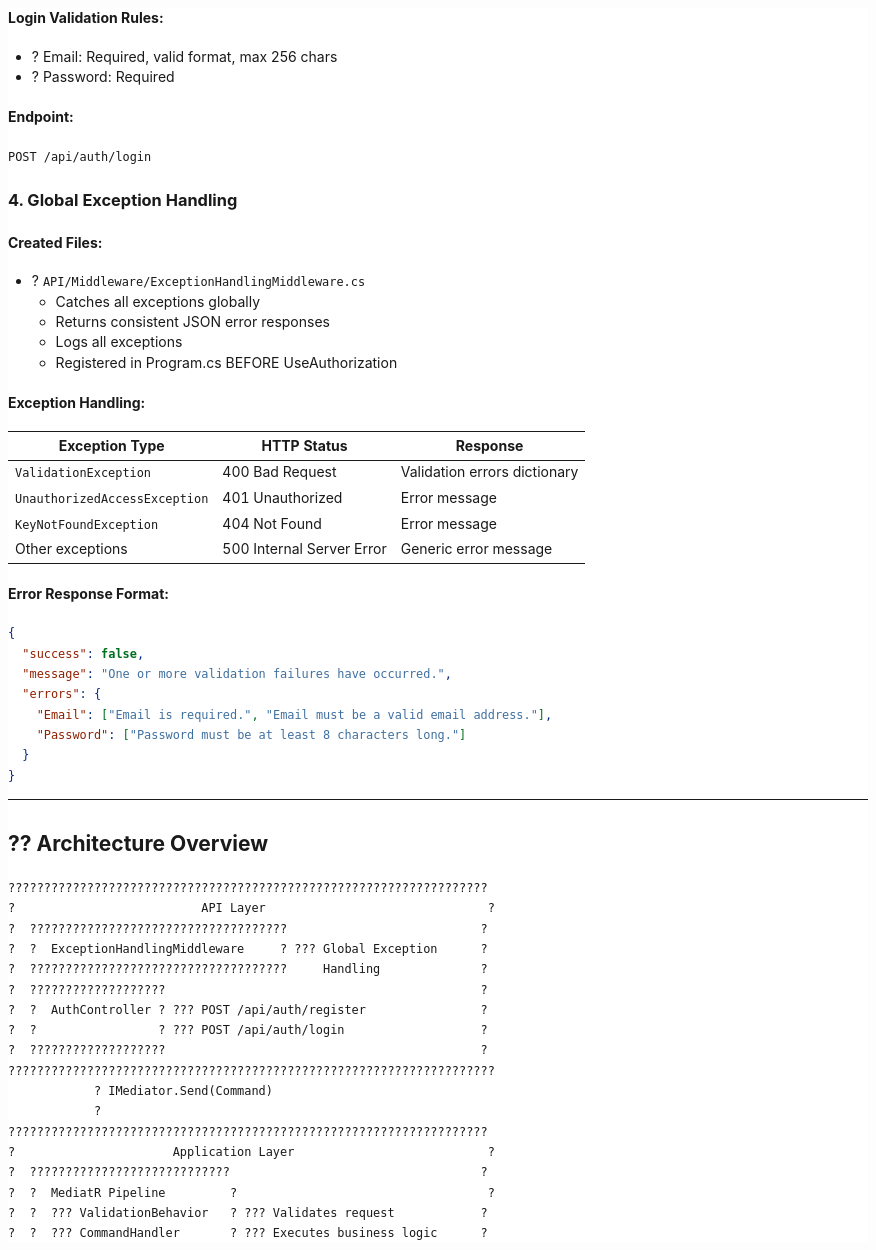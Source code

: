 #### Login Validation Rules:
- ? Email: Required, valid format, max 256 chars
- ? Password: Required

#### Endpoint:
```
POST /api/auth/login
```

### 4. **Global Exception Handling**

#### Created Files:
- ? `API/Middleware/ExceptionHandlingMiddleware.cs`
  - Catches all exceptions globally
  - Returns consistent JSON error responses
  - Logs all exceptions
  - Registered in Program.cs BEFORE UseAuthorization

#### Exception Handling:
| Exception Type | HTTP Status | Response |
|----------------|-------------|----------|
| `ValidationException` | 400 Bad Request | Validation errors dictionary |
| `UnauthorizedAccessException` | 401 Unauthorized | Error message |
| `KeyNotFoundException` | 404 Not Found | Error message |
| Other exceptions | 500 Internal Server Error | Generic error message |

#### Error Response Format:
```json
{
  "success": false,
  "message": "One or more validation failures have occurred.",
  "errors": {
    "Email": ["Email is required.", "Email must be a valid email address."],
    "Password": ["Password must be at least 8 characters long."]
  }
}
```

---

## ?? Architecture Overview

```
???????????????????????????????????????????????????????????????????
?                          API Layer                               ?
?  ????????????????????????????????????                           ?
?  ?  ExceptionHandlingMiddleware     ? ??? Global Exception      ?
?  ????????????????????????????????????     Handling              ?
?  ???????????????????                                            ?
?  ?  AuthController ? ??? POST /api/auth/register                ?
?  ?                 ? ??? POST /api/auth/login                   ?
?  ???????????????????                                            ?
????????????????????????????????????????????????????????????????????
            ? IMediator.Send(Command)
            ?
???????????????????????????????????????????????????????????????????
?                      Application Layer                           ?
?  ????????????????????????????                                   ?
?  ?  MediatR Pipeline         ?                                   ?
?  ?  ??? ValidationBehavior   ? ??? Validates request            ?
?  ?  ??? CommandHandler       ? ??? Executes business logic      ?
```
